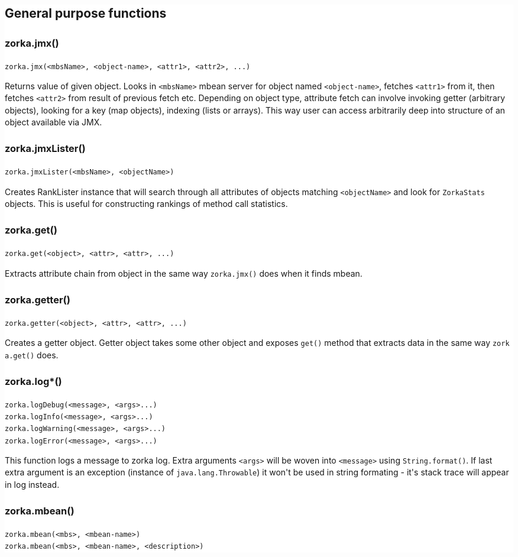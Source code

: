 
## General purpose functions

### zorka.jmx()


    zorka.jmx(<mbsName>, <object-name>, <attr1>, <attr2>, ...)

Returns value of given object. Looks in `<mbsName>` mbean server for object named `<object-name>`, fetches `<attr1>`
from it, then fetches `<attr2>` from result of previous fetch etc. Depending on object type, attribute fetch can
involve invoking getter (arbitrary objects), looking for a key (map objects), indexing (lists or arrays). This way user
can access arbitrarily deep into structure of an object available via JMX.

### zorka.jmxLister()

    zorka.jmxLister(<mbsName>, <objectName>)

Creates RankLister instance that will search through all attributes of objects matching `<objectName>` and look for
`ZorkaStats` objects. This is useful for constructing rankings of method call statistics.

### zorka.get()

    zorka.get(<object>, <attr>, <attr>, ...)

Extracts attribute chain from object in the same way `zorka.jmx()` does when it finds mbean.

### zorka.getter()

    zorka.getter(<object>, <attr>, <attr>, ...)

Creates a getter object. Getter object takes some other object and exposes `get()` method that extracts data in the
same way `zorka.get()` does.

### zorka.log*()

    zorka.logDebug(<message>, <args>...)
    zorka.logInfo(<message>, <args>...)
    zorka.logWarning(<message>, <args>...)
    zorka.logError(<message>, <args>...)

This function logs a message to zorka log. Extra arguments `<args>` will be woven into `<message>` using
`String.format()`. If last extra argument is an exception (instance of `java.lang.Throwable`) it won't be used in
string formating - it's stack trace will appear in log instead.

### zorka.mbean()

    zorka.mbean(<mbs>, <mbean-name>)
    zorka.mbean(<mbs>, <mbean-name>, <description>)
